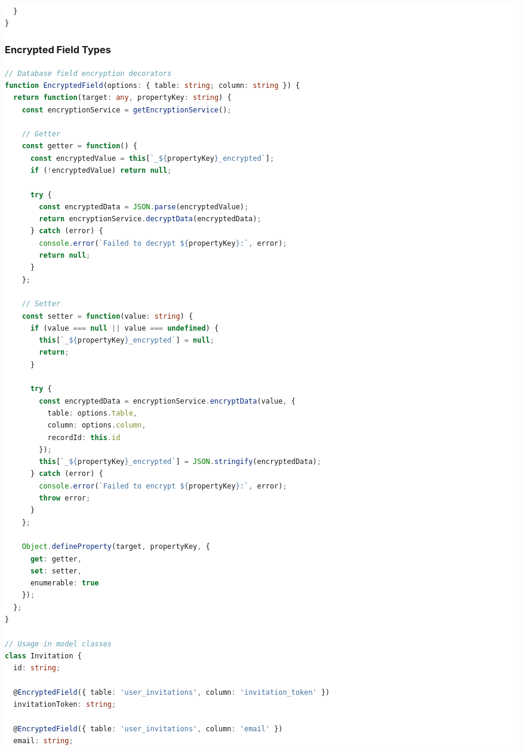```typescript
  }
}
```

### Encrypted Field Types

```typescript
// Database field encryption decorators
function EncryptedField(options: { table: string; column: string }) {
  return function(target: any, propertyKey: string) {
    const encryptionService = getEncryptionService();

    // Getter
    const getter = function() {
      const encryptedValue = this[`_${propertyKey}_encrypted`];
      if (!encryptedValue) return null;

      try {
        const encryptedData = JSON.parse(encryptedValue);
        return encryptionService.decryptData(encryptedData);
      } catch (error) {
        console.error(`Failed to decrypt ${propertyKey}:`, error);
        return null;
      }
    };

    // Setter
    const setter = function(value: string) {
      if (value === null || value === undefined) {
        this[`_${propertyKey}_encrypted`] = null;
        return;
      }

      try {
        const encryptedData = encryptionService.encryptData(value, {
          table: options.table,
          column: options.column,
          recordId: this.id
        });
        this[`_${propertyKey}_encrypted`] = JSON.stringify(encryptedData);
      } catch (error) {
        console.error(`Failed to encrypt ${propertyKey}:`, error);
        throw error;
      }
    };

    Object.defineProperty(target, propertyKey, {
      get: getter,
      set: setter,
      enumerable: true
    });
  };
}

// Usage in model classes
class Invitation {
  id: string;

  @EncryptedField({ table: 'user_invitations', column: 'invitation_token' })
  invitationToken: string;

  @EncryptedField({ table: 'user_invitations', column: 'email' })
  email: string;
```